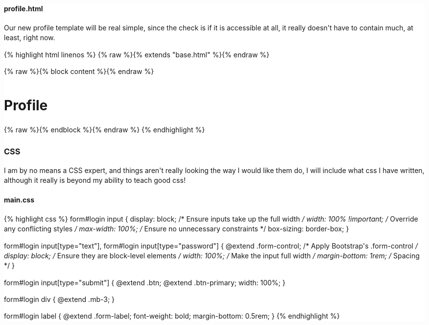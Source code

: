 #### profile.html ####

Our new profile template will be real simple, since the check is if it is accessible at all, it really doesn't have to contain much, at least, right now.

{% highlight html linenos %}
{% raw %}{% extends "base.html" %}{% endraw %}

{% raw %}{% block content %}{% endraw %}
<div class="container">
    <div class="row">
        <div class="col-12 text-center">
            <div class="row">
              <h1>Profile</h1>
            </div>
        </div>
    </div>
</div>
{% raw %}{% endblock %}{% endraw %}
{% endhighlight %}

### CSS ###

I am by no means a CSS expert, and things aren't really looking the way I would like them do, I will include what css I have written, although it really is beyond my ability to teach good css!

#### main.css ####

{% highlight css %}
form#login input {
    display: block;  /* Ensure inputs take up the full width */
    width: 100% !important; /* Override any conflicting styles */
    max-width: 100%; /* Ensure no unnecessary constraints */
    box-sizing: border-box;
}

form#login input[type="text"],
form#login input[type="password"] {
    @extend .form-control; /* Apply Bootstrap's .form-control */
    display: block; /* Ensure they are block-level elements */
    width: 100%; /* Make the input full width */
    margin-bottom: 1rem; /* Spacing */
}

form#login input[type="submit"] {
    @extend .btn;
    @extend .btn-primary;
    width: 100%;
}

form#login div {
    @extend .mb-3;
}

form#login label {
    @extend .form-label;
    font-weight: bold;
    margin-bottom: 0.5rem;
}
{% endhighlight %}
